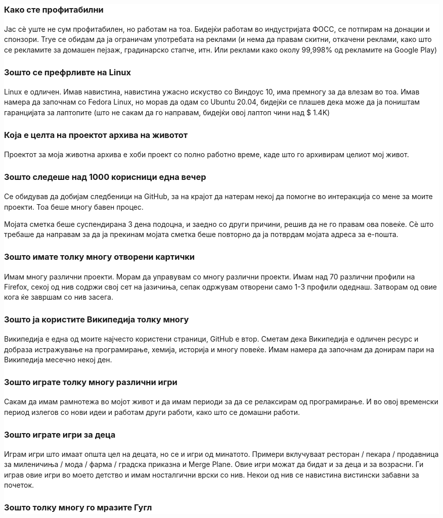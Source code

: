 ### Како сте профитабилни

Јас сè уште не сум профитабилен, но работам на тоа. Бидејќи работам во индустријата ФОСС, се потпирам на донации и спонзори. Tryе се обидам да ја ограничам употребата на реклами (и нема да правам скитни, откачени реклами, како што се рекламите за домашен пејзаж, градинарско стапче, итн. Или реклами како околу 99,998% од рекламите на Google Play)

### Зошто се префрливте на Linux

Linux е одличен. Имав навистина, навистина ужасно искуство со Виндоус 10, има премногу за да влезам во тоа. Имав намера да започнам со Fedora Linux, но морав да одам со Ubuntu 20.04, бидејќи се плашев дека може да ја поништам гаранцијата за лаптопите (што не сакам да го направам, бидејќи овој лаптоп чини над $ 1.4K)

### Која е целта на проектот архива на животот

Проектот за моја животна архива е хоби проект со полно работно време, каде што го архивирам целиот мој живот.

### Зошто следеше над 1000 корисници една вечер

Се обидував да добијам следбеници на GitHub, за на крајот да натерам некој да помогне во интеракција со мене за моите проекти. Тоа беше многу бавен процес.

Мојата сметка беше суспендирана 3 дена подоцна, и заедно со други причини, решив да не го правам ова повеќе. Сè што требаше да направам за да ја прекинам мојата сметка беше повторно да ја потврдам мојата адреса за е-пошта.

### Зошто имате толку многу отворени картички

Имам многу различни проекти. Морам да управувам со многу различни проекти. Имам над 70 различни профили на Firefox, секој од нив содржи свој сет на јазичиња, сепак одржувам отворени само 1-3 профили одеднаш. Затворам од овие кога ќе завршам со нив засега.

### Зошто ја користите Википедија толку многу

Википедија е една од моите најчесто користени страници, GitHub е втор. Сметам дека Википедија е одличен ресурс и добраза истражување на програмирање, хемија, историја и многу повеќе. Имам намера да започнам да донирам пари на Википедија месечно некој ден.

### Зошто играте толку многу различни игри

Сакам да имам рамнотежа во мојот живот и да имам периоди за да се релаксирам од програмирање. И во овој временски период излегов со нови идеи и работам други работи, како што се домашни работи.

### Зошто играте игри за деца

Играм игри што имаат општа цел на децата, но се и игри од минатото. Примери вклучуваат ресторан / пекара / продавница за миленичиња / мода / фарма / градска приказна и Merge Plane. Овие игри можат да бидат и за деца и за возрасни. Ги играв овие игри во моето детство и имам носталгични врски со нив. Некои од нив се навистина вистински забавни за почеток.

### Зошто толку многу го мразите Гугл
